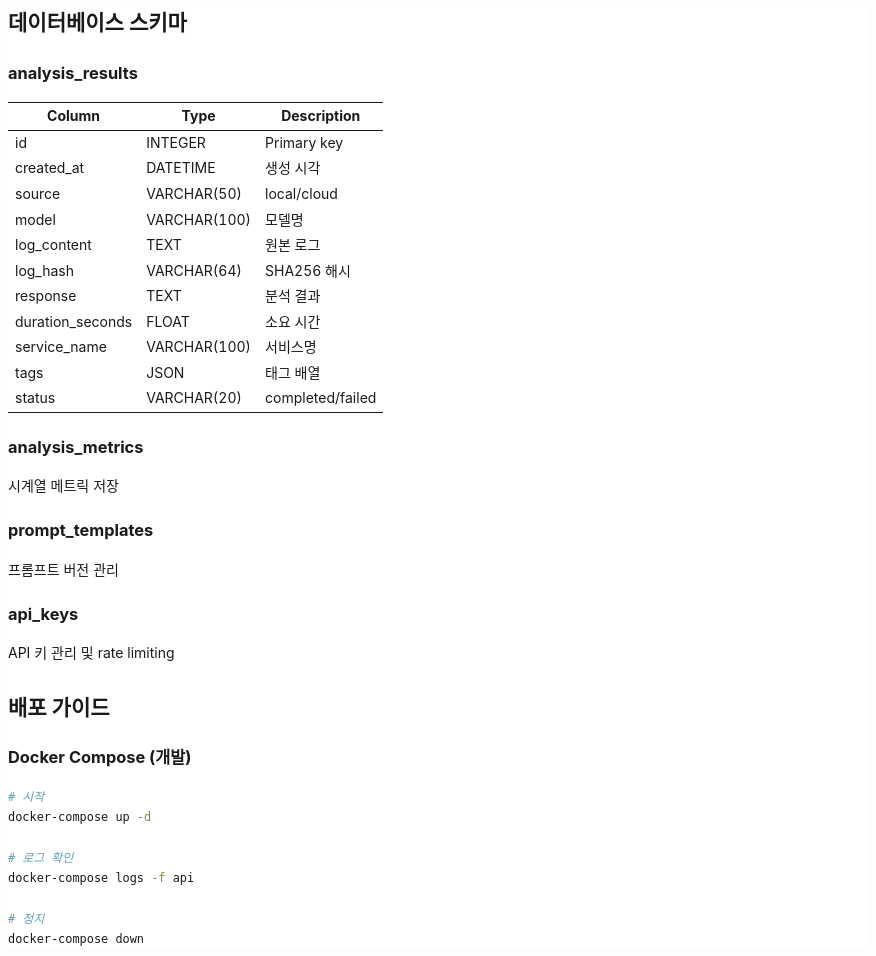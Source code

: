 ## 데이터베이스 스키마

### analysis_results

| Column | Type | Description |
|--------|------|-------------|
| id | INTEGER | Primary key |
| created_at | DATETIME | 생성 시각 |
| source | VARCHAR(50) | local/cloud |
| model | VARCHAR(100) | 모델명 |
| log_content | TEXT | 원본 로그 |
| log_hash | VARCHAR(64) | SHA256 해시 |
| response | TEXT | 분석 결과 |
| duration_seconds | FLOAT | 소요 시간 |
| service_name | VARCHAR(100) | 서비스명 |
| tags | JSON | 태그 배열 |
| status | VARCHAR(20) | completed/failed |

### analysis_metrics

시계열 메트릭 저장

### prompt_templates

프롬프트 버전 관리

### api_keys

API 키 관리 및 rate limiting

## 배포 가이드

### Docker Compose (개발)

```bash
# 시작
docker-compose up -d

# 로그 확인
docker-compose logs -f api

# 정지
docker-compose down
```
